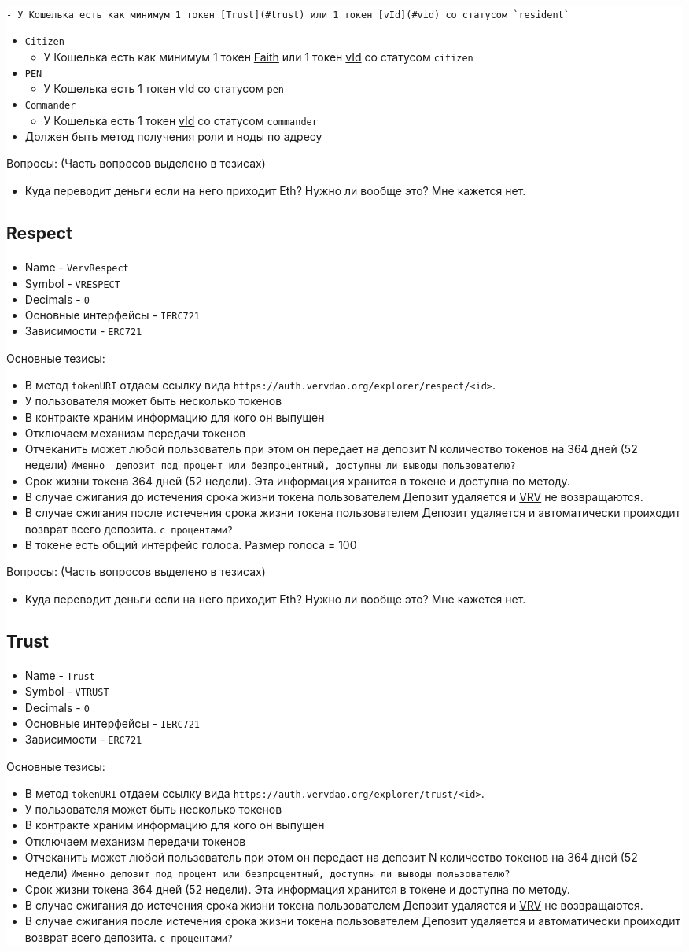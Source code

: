     - У Кошелька есть как минимум 1 токен [Trust](#trust) или 1 токен [vId](#vid) со статусом `resident`
  - `Citizen`
    - У Кошелька есть как минимум 1 токен [Faith](#faith) или 1 токен [vId](#vid) со статусом `citizen`
  - `PEN`
    - У Кошелька есть 1 токен [vId](#vid) со статусом `pen`
  - `Commander`
      - У Кошелька есть 1 токен [vId](#vid) со статусом `commander`
- Должен быть метод получения роли и ноды по адресу

Вопросы: (Часть вопросов выделено в тезисах)
- Куда переводит деньги если на него приходит Eth? Нужно ли вообще это? Мне кажется нет.

## Respect

- Name - `VervRespect`
- Symbol - `VRESPECT`
- Decimals - `0`
- Основные интерфейсы - `IERC721`
- Зависимости - `ERC721`

Основные тезисы:
- В метод `tokenURI` отдаем ссылку вида `https://auth.vervdao.org/explorer/respect/<id>`.
- У пользователя может быть несколько токенов
- В контракте храним информацию для кого он выпущен
- Отключаем механизм передачи токенов
- Отчеканить может любой пользователь при этом он передает на депозит N количество токенов на 364 дней (52 недели) 
  `Именно 
  депозит под процент или безпроцентный, доступны ли выводы пользователю?`
- Срок жизни токена 364 дней (52 недели). Эта информация хранится в токене и доступна по методу.
- В случае сжигания до истечения срока жизни токена пользователем Депозит удаляется и [VRV](#vrv) не возвращаются.
- В случае сжигания после истечения срока жизни токена пользователем Депозит удаляется и автоматически проиходит 
  возврат всего депозита. `с процентами?`
- В токене есть общий интерфейс голоса. Размер голоса = 100

Вопросы: (Часть вопросов выделено в тезисах)
- Куда переводит деньги если на него приходит Eth? Нужно ли вообще это? Мне кажется нет.


## Trust

- Name - `Trust`
- Symbol - `VTRUST`
- Decimals - `0`
- Основные интерфейсы - `IERC721`
- Зависимости - `ERC721`

Основные тезисы:
- В метод `tokenURI` отдаем ссылку вида `https://auth.vervdao.org/explorer/trust/<id>`.
- У пользователя может быть несколько токенов
- В контракте храним информацию для кого он выпущен
- Отключаем механизм передачи токенов
- Отчеканить может любой пользователь при этом он передает на депозит N количество токенов на 364 дней (52 недели)
  `Именно
  депозит под процент или безпроцентный, доступны ли выводы пользователю?`
- Срок жизни токена 364 дней (52 недели). Эта информация хранится в токене и доступна по методу.
- В случае сжигания до истечения срока жизни токена пользователем Депозит удаляется и [VRV](#vrv) не возвращаются.
- В случае сжигания после истечения срока жизни токена пользователем Депозит удаляется и автоматически проиходит
  возврат всего депозита. `с процентами?`